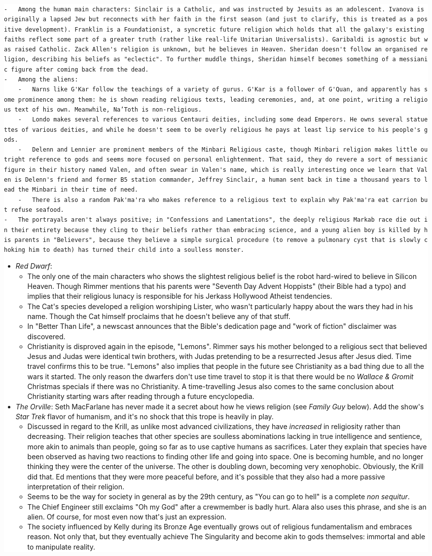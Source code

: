     -   Among the human main characters: Sinclair is a Catholic, and was instructed by Jesuits as an adolescent. Ivanova is originally a lapsed Jew but reconnects with her faith in the first season (and just to clarify, this is treated as a positive development). Franklin is a Foundationist, a syncretic future religion which holds that all the galaxy's existing faiths reflect some part of a greater truth (rather like real-life Unitarian Universalists). Garibaldi is agnostic but was raised Catholic. Zack Allen's religion is unknown, but he believes in Heaven. Sheridan doesn't follow an organised religion, describing his beliefs as "eclectic". To further muddle things, Sheridan himself becomes something of a messianic figure after coming back from the dead.
    -   Among the aliens:
        -   Narns like G'Kar follow the teachings of a variety of gurus. G'Kar is a follower of G'Quan, and apparently has some prominence among them: he is shown reading religious texts, leading ceremonies, and, at one point, writing a religious text of his own. Meanwhile, Na’Toth is non-religious.
        -   Londo makes several references to various Centauri deities, including some dead Emperors. He owns several statuettes of various deities, and while he doesn't seem to be overly religious he pays at least lip service to his people's gods.
        -   Delenn and Lennier are prominent members of the Minbari Religious caste, though Minbari religion makes little outright reference to gods and seems more focused on personal enlightenment. That said, they do revere a sort of messianic figure in their history named Valen, and often swear in Valen's name, which is really interesting once we learn that Valen is Delenn's friend and former B5 station commander, Jeffrey Sinclair, a human sent back in time a thousand years to lead the Minbari in their time of need.
        -   There is also a random Pak'ma'ra who makes reference to a religious text to explain why Pak'ma'ra eat carrion but refuse seafood.
    -   The portrayals aren't always positive; in "Confessions and Lamentations", the deeply religious Markab race die out in their entirety because they cling to their beliefs rather than embracing science, and a young alien boy is killed by his parents in "Believers", because they believe a simple surgical procedure (to remove a pulmonary cyst that is slowly choking him to death) has turned their child into a soulless monster.
-   _Red Dwarf_:
    -   The only one of the main characters who shows the slightest religious belief is the robot hard-wired to believe in Silicon Heaven. Though Rimmer mentions that his parents were "Seventh Day Advent Hoppists" (their Bible had a typo) and implies that their religious lunacy is responsible for his Jerkass Hollywood Atheist tendencies.
    -   The Cat's species developed a religion worshiping Lister, who wasn't particularly happy about the wars they had in his name. Though the Cat himself proclaims that he doesn't believe any of that stuff.
    -   In "Better Than Life", a newscast announces that the Bible's dedication page and "work of fiction" disclaimer was discovered.
    -   Christianity is disproved again in the episode, "Lemons". Rimmer says his mother belonged to a religious sect that believed Jesus and Judas were identical twin brothers, with Judas pretending to be a resurrected Jesus after Jesus died. Time travel confirms this to be true. "Lemons" also implies that people in the future see Christianity as a bad thing due to all the wars it started. The only reason the dwarfers don't use time travel to stop it is that there would be no _Wallace & Gromit_ Christmas specials if there was no Christianity. A time-travelling Jesus also comes to the same conclusion about Christianity starting wars after reading through a future encyclopedia.
-   _The Orville_: Seth MacFarlane has never made it a secret about how he views religion (see _Family Guy_ below). Add the show's _Star Trek_ flavor of humanism, and it's no shock that this trope is heavily in play.
    -   Discussed in regard to the Krill, as unlike most advanced civilizations, they have _increased_ in religiosity rather than decreasing. Their religion teaches that other species are soulless abominations lacking in true intelligence and sentience, more akin to animals than people, going so far as to use captive humans as sacrifices. Later they explain that species have been observed as having two reactions to finding other life and going into space. One is becoming humble, and no longer thinking they were the center of the universe. The other is doubling down, becoming very xenophobic. Obviously, the Krill did that. Ed mentions that they were more peaceful before, and it's possible that they also had a more passive interpretation of their religion.
    -   Seems to be the way for society in general as by the 29th century, as "You can go to hell" is a complete _non sequitur_.
    -   The Chief Engineer still exclaims "Oh my God" after a crewmember is badly hurt. Alara also uses this phrase, and she is an alien. Of course, for most even now that's just an expression.
    -   The society influenced by Kelly during its Bronze Age eventually grows out of religious fundamentalism and embraces reason. Not only that, but they eventually achieve The Singularity and become akin to gods themselves: immortal and able to manipulate reality.